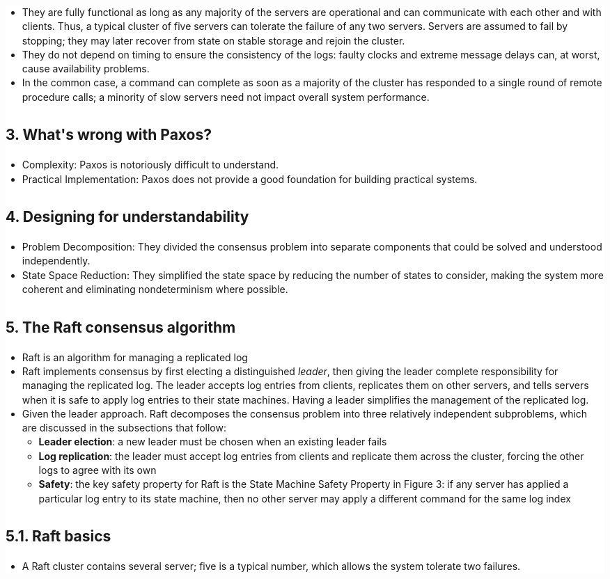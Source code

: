   - They are fully functional as long as any majority of the servers are operational and can communicate with each other and with clients. Thus, a typical cluster of five servers can tolerate the failure of any two servers. Servers are assumed to fail by stopping; they may later recover from state on stable storage and rejoin the cluster.
  - They do not depend on timing to ensure the consistency of the logs: faulty clocks and extreme message delays can, at worst, cause availability problems.
  - In the common case, a command can complete as soon as a majority of the cluster has responded to a single round of remote procedure calls; a minority of slow servers need not impact overall system performance.

## 3. What's wrong with Paxos?
- Complexity: Paxos is notoriously difficult to understand.
- Practical Implementation: Paxos does not provide a good foundation for building practical systems.

## 4. Designing for understandability
- Problem Decomposition: They divided the consensus problem into separate components that could be solved and understood independently.
- State Space Reduction: They simplified the state space by reducing the number of states to consider, making the system more coherent and eliminating nondeterminism where possible.

## 5. The Raft consensus algorithm
- Raft is an algorithm for managing a replicated log
- Raft implements consensus by first electing a distinguished *leader*, then giving the leader complete responsibility for managing the replicated log. The leader accepts log entries from clients, replicates them on other servers, and tells servers when it is safe to apply log entries to their state machines. Having a leader simplifies the management of the replicated log.
- Given the leader approach. Raft decomposes the consensus problem into three relatively independent subproblems, which are discussed in the subsections that follow:
  - **Leader election**: a new leader must be chosen when an existing leader fails
  - **Log replication**: the leader must accept log entries from clients and replicate them across the cluster, forcing the other logs to agree with its own
  - **Safety**: the key safety property for Raft is the State Machine Safety Property in Figure 3: if any server has applied a particular log entry to its state machine, then no other server may apply a different command for the same log index

## 5.1. Raft basics
- A Raft cluster contains several server; five is a typical number, which allows the system tolerate two failures.
